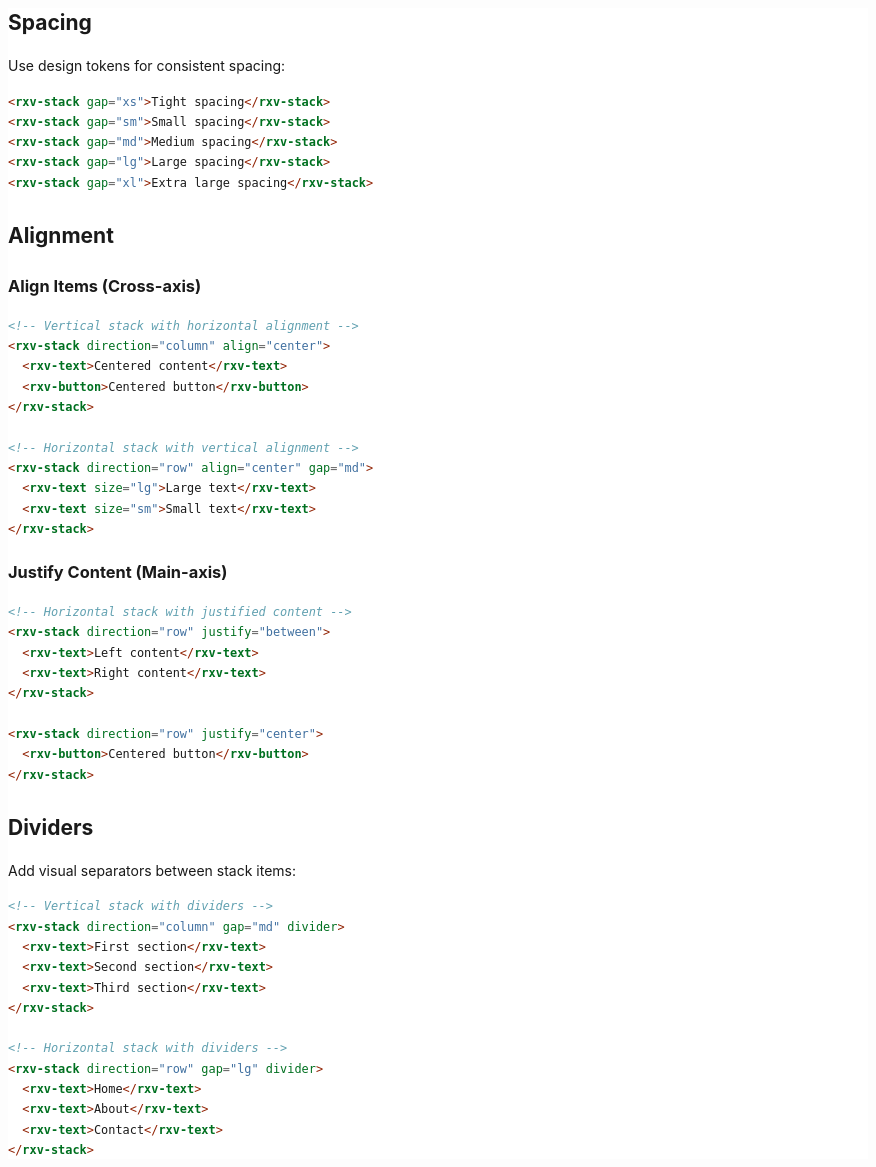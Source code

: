 ## Spacing

Use design tokens for consistent spacing:

```html
<rxv-stack gap="xs">Tight spacing</rxv-stack>
<rxv-stack gap="sm">Small spacing</rxv-stack>
<rxv-stack gap="md">Medium spacing</rxv-stack>
<rxv-stack gap="lg">Large spacing</rxv-stack>
<rxv-stack gap="xl">Extra large spacing</rxv-stack>
```

## Alignment

### Align Items (Cross-axis)

```html
<!-- Vertical stack with horizontal alignment -->
<rxv-stack direction="column" align="center">
  <rxv-text>Centered content</rxv-text>
  <rxv-button>Centered button</rxv-button>
</rxv-stack>

<!-- Horizontal stack with vertical alignment -->
<rxv-stack direction="row" align="center" gap="md">
  <rxv-text size="lg">Large text</rxv-text>
  <rxv-text size="sm">Small text</rxv-text>
</rxv-stack>
```

### Justify Content (Main-axis)

```html
<!-- Horizontal stack with justified content -->
<rxv-stack direction="row" justify="between">
  <rxv-text>Left content</rxv-text>
  <rxv-text>Right content</rxv-text>
</rxv-stack>

<rxv-stack direction="row" justify="center">
  <rxv-button>Centered button</rxv-button>
</rxv-stack>
```

## Dividers

Add visual separators between stack items:

```html
<!-- Vertical stack with dividers -->
<rxv-stack direction="column" gap="md" divider>
  <rxv-text>First section</rxv-text>
  <rxv-text>Second section</rxv-text>
  <rxv-text>Third section</rxv-text>
</rxv-stack>

<!-- Horizontal stack with dividers -->
<rxv-stack direction="row" gap="lg" divider>
  <rxv-text>Home</rxv-text>
  <rxv-text>About</rxv-text>
  <rxv-text>Contact</rxv-text>
</rxv-stack>
```
